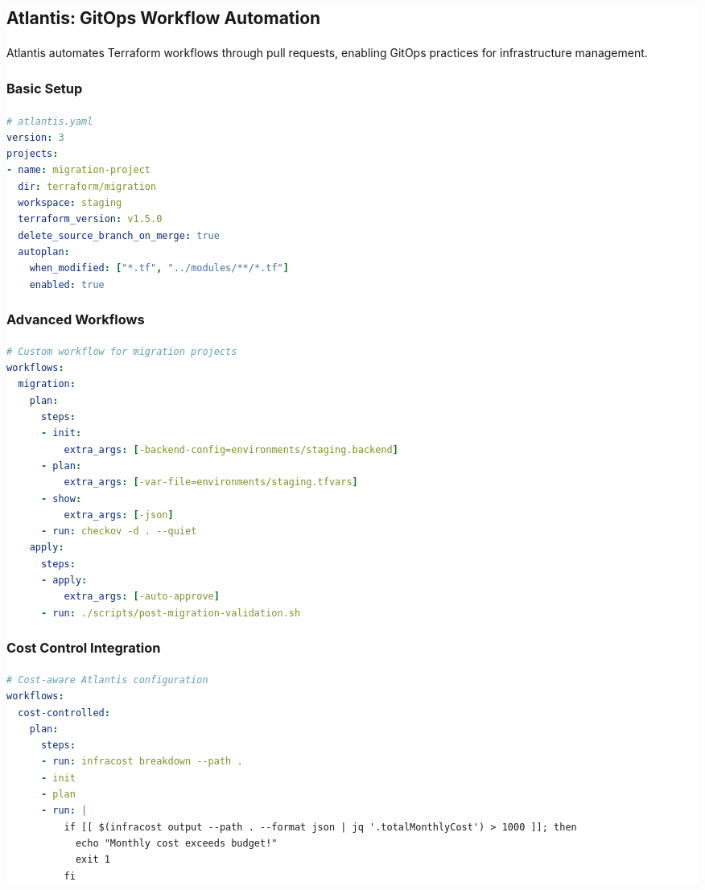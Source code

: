 ## Atlantis: GitOps Workflow Automation

Atlantis automates Terraform workflows through pull requests, enabling GitOps practices for infrastructure management.

### Basic Setup

```yaml
# atlantis.yaml
version: 3
projects:
- name: migration-project
  dir: terraform/migration
  workspace: staging
  terraform_version: v1.5.0
  delete_source_branch_on_merge: true
  autoplan:
    when_modified: ["*.tf", "../modules/**/*.tf"]
    enabled: true
```

### Advanced Workflows

```yaml
# Custom workflow for migration projects
workflows:
  migration:
    plan:
      steps:
      - init:
          extra_args: [-backend-config=environments/staging.backend]
      - plan:
          extra_args: [-var-file=environments/staging.tfvars]
      - show:
          extra_args: [-json]
      - run: checkov -d . --quiet
    apply:
      steps:
      - apply:
          extra_args: [-auto-approve]
      - run: ./scripts/post-migration-validation.sh
```

### Cost Control Integration

```yaml
# Cost-aware Atlantis configuration
workflows:
  cost-controlled:
    plan:
      steps:
      - run: infracost breakdown --path .
      - init
      - plan
      - run: |
          if [[ $(infracost output --path . --format json | jq '.totalMonthlyCost') > 1000 ]]; then
            echo "Monthly cost exceeds budget!"
            exit 1
          fi
```

